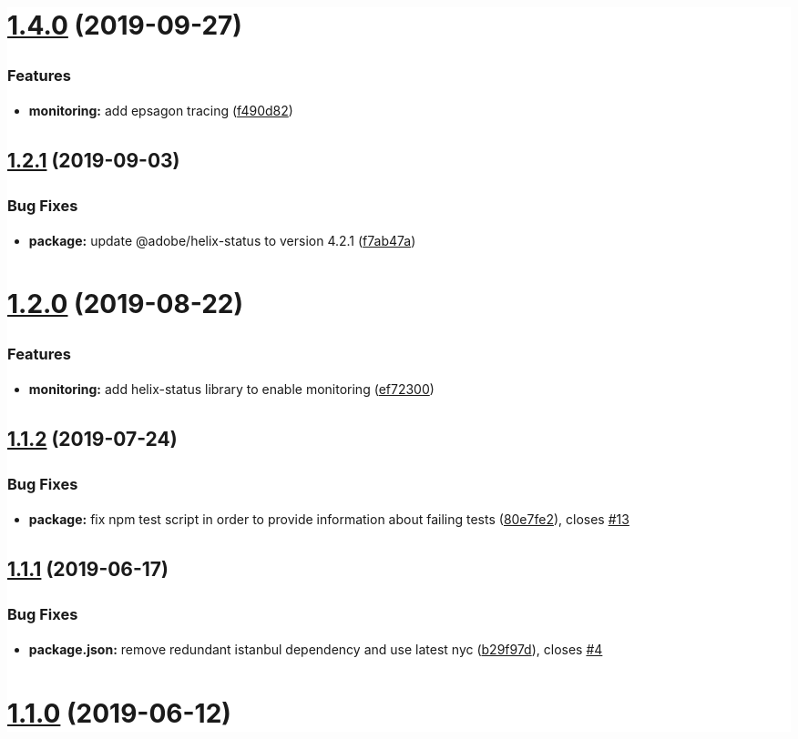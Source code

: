 # [1.4.0](https://github.com/adobe/helix-service/compare/v1.3.0...v1.4.0) (2019-09-27)


### Features

* **monitoring:** add epsagon tracing ([f490d82](https://github.com/adobe/helix-service/commit/f490d82))

## [1.2.1](https://github.com/adobe/helix-service/compare/v1.2.0...v1.2.1) (2019-09-03)


### Bug Fixes

* **package:** update @adobe/helix-status to version 4.2.1 ([f7ab47a](https://github.com/adobe/helix-service/commit/f7ab47a))

# [1.2.0](https://github.com/adobe/helix-service/compare/v1.1.2...v1.2.0) (2019-08-22)


### Features

* **monitoring:** add helix-status library to enable monitoring ([ef72300](https://github.com/adobe/helix-service/commit/ef72300))

## [1.1.2](https://github.com/adobe/helix-service/compare/v1.1.1...v1.1.2) (2019-07-24)


### Bug Fixes

* **package:** fix npm test script in order to provide information about failing tests ([80e7fe2](https://github.com/adobe/helix-service/commit/80e7fe2)), closes [#13](https://github.com/adobe/helix-service/issues/13)

## [1.1.1](https://github.com/adobe/helix-service/compare/v1.1.0...v1.1.1) (2019-06-17)


### Bug Fixes

* **package.json:** remove redundant istanbul dependency and use latest nyc ([b29f97d](https://github.com/adobe/helix-service/commit/b29f97d)), closes [#4](https://github.com/adobe/helix-service/issues/4)

# [1.1.0](https://github.com/adobe/helix-service/compare/v1.0.1...v1.1.0) (2019-06-12)
